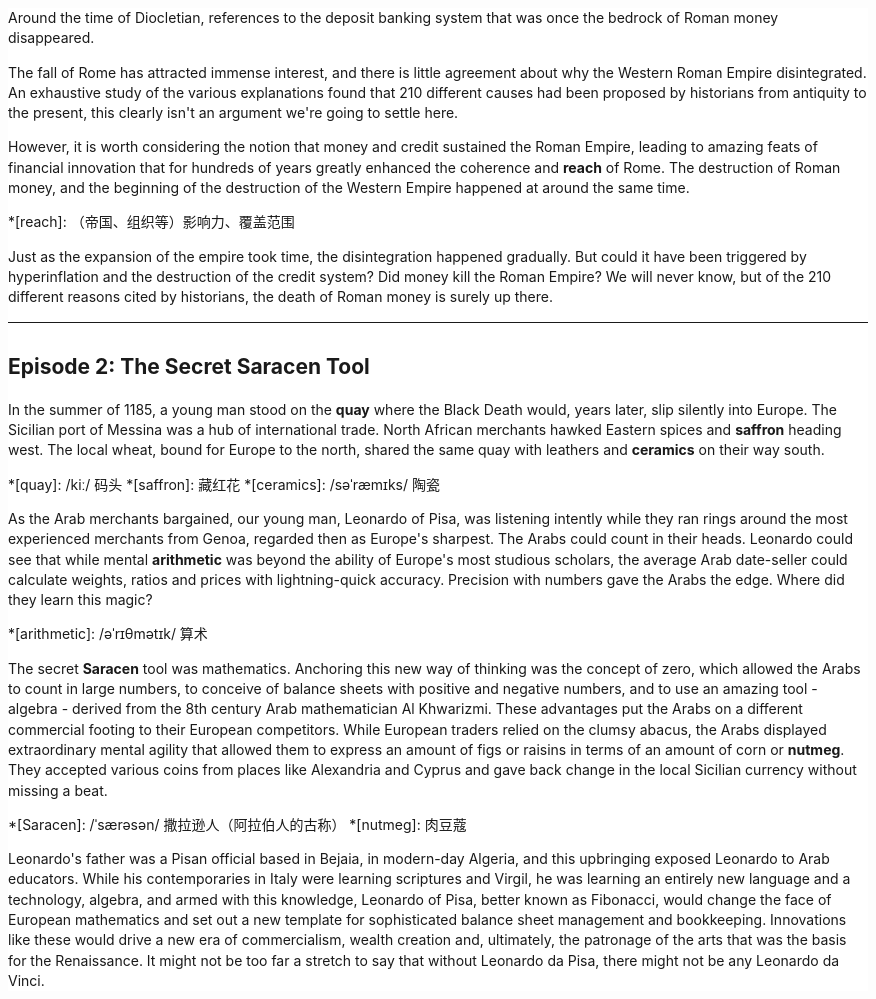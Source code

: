 Around the time of Diocletian, references to the deposit banking system that was once the bedrock of Roman money disappeared.

The fall of Rome has attracted immense interest, and there is little agreement about why the Western Roman Empire disintegrated. An exhaustive study of the various explanations found that 210 different causes had been proposed by historians from antiquity to the present, this clearly isn't an argument we're going to settle here.

However, it is worth considering the notion that money and credit sustained the Roman Empire, leading to amazing feats of financial innovation that for hundreds of years greatly enhanced the coherence and **reach** of Rome. The destruction of Roman money, and the beginning of the destruction of the Western Empire happened at around the same time.

*[reach]: （帝国、组织等）影响力、覆盖范围

Just as the expansion of the empire took time, the disintegration happened gradually. But could it have been triggered by hyperinflation and the destruction of the credit system? Did money kill the Roman Empire? We will never know, but of the 210 different reasons cited by historians, the death of Roman money is surely up there.

---

## Episode 2: The Secret Saracen Tool

In the summer of 1185, a young man stood on the **quay** where the Black Death would, years later, slip silently into Europe. The Sicilian port of Messina was a hub of international trade. North African merchants hawked Eastern spices and **saffron** heading west. The local wheat, bound for Europe to the north, shared the same quay with leathers and **ceramics** on their way south.

*[quay]: /kiː/ 码头
*[saffron]: 藏红花
*[ceramics]: /səˈræmɪks/ 陶瓷

As the Arab merchants bargained, our young man, Leonardo of Pisa, was listening intently while they ran rings around the most experienced merchants from Genoa, regarded then as Europe's sharpest. The Arabs could count in their heads. Leonardo could see that while mental **arithmetic** was beyond the ability of Europe's most studious scholars, the average Arab date-seller could calculate weights, ratios and prices with lightning-quick accuracy. Precision with numbers gave the Arabs the edge. Where did they learn this magic?

*[arithmetic]: /əˈrɪθmətɪk/ 算术

The secret **Saracen** tool was mathematics. Anchoring this new way of thinking was the concept of zero, which allowed the Arabs to count in large numbers, to conceive of balance sheets with positive and negative numbers, and to use an amazing tool - algebra - derived from the 8th century Arab mathematician Al Khwarizmi. These advantages put the Arabs on a different commercial footing to their European competitors. While European traders relied on the clumsy abacus, the Arabs displayed extraordinary mental agility that allowed them to express an amount of figs or raisins in terms of an amount of corn or **nutmeg**. They accepted various coins from places like Alexandria and Cyprus and gave back change in the local Sicilian currency without missing a beat.

*[Saracen]: /ˈsærəsən/ 撒拉逊人（阿拉伯人的古称）
*[nutmeg]: 肉豆蔻

Leonardo's father was a Pisan official based in Bejaia, in modern-day Algeria, and this upbringing exposed Leonardo to Arab educators. While his contemporaries in Italy were learning scriptures and Virgil, he was learning an entirely new language and a technology, algebra, and armed with this knowledge, Leonardo of Pisa, better known as Fibonacci, would change the face of European mathematics and set out a new template for sophisticated balance sheet management and bookkeeping. Innovations like these would drive a new era of commercialism, wealth creation and, ultimately, the patronage of the arts that was the basis for the Renaissance. It might not be too far a stretch to say that without Leonardo da Pisa, there might not be any Leonardo da Vinci.

